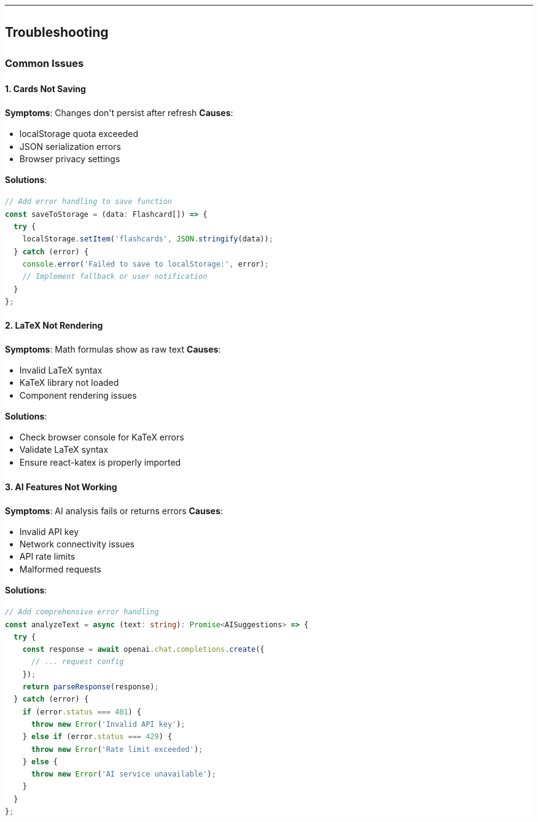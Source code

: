 
---

## Troubleshooting

### Common Issues

#### 1. Cards Not Saving
**Symptoms**: Changes don't persist after refresh
**Causes**: 
- localStorage quota exceeded
- JSON serialization errors
- Browser privacy settings

**Solutions**:
```typescript
// Add error handling to save function
const saveToStorage = (data: Flashcard[]) => {
  try {
    localStorage.setItem('flashcards', JSON.stringify(data));
  } catch (error) {
    console.error('Failed to save to localStorage:', error);
    // Implement fallback or user notification
  }
};
```

#### 2. LaTeX Not Rendering
**Symptoms**: Math formulas show as raw text
**Causes**:
- Invalid LaTeX syntax
- KaTeX library not loaded
- Component rendering issues

**Solutions**:
- Check browser console for KaTeX errors
- Validate LaTeX syntax
- Ensure react-katex is properly imported

#### 3. AI Features Not Working
**Symptoms**: AI analysis fails or returns errors
**Causes**:
- Invalid API key
- Network connectivity issues
- API rate limits
- Malformed requests

**Solutions**:
```typescript
// Add comprehensive error handling
const analyzeText = async (text: string): Promise<AISuggestions> => {
  try {
    const response = await openai.chat.completions.create({
      // ... request config
    });
    return parseResponse(response);
  } catch (error) {
    if (error.status === 401) {
      throw new Error('Invalid API key');
    } else if (error.status === 429) {
      throw new Error('Rate limit exceeded');
    } else {
      throw new Error('AI service unavailable');
    }
  }
};
```